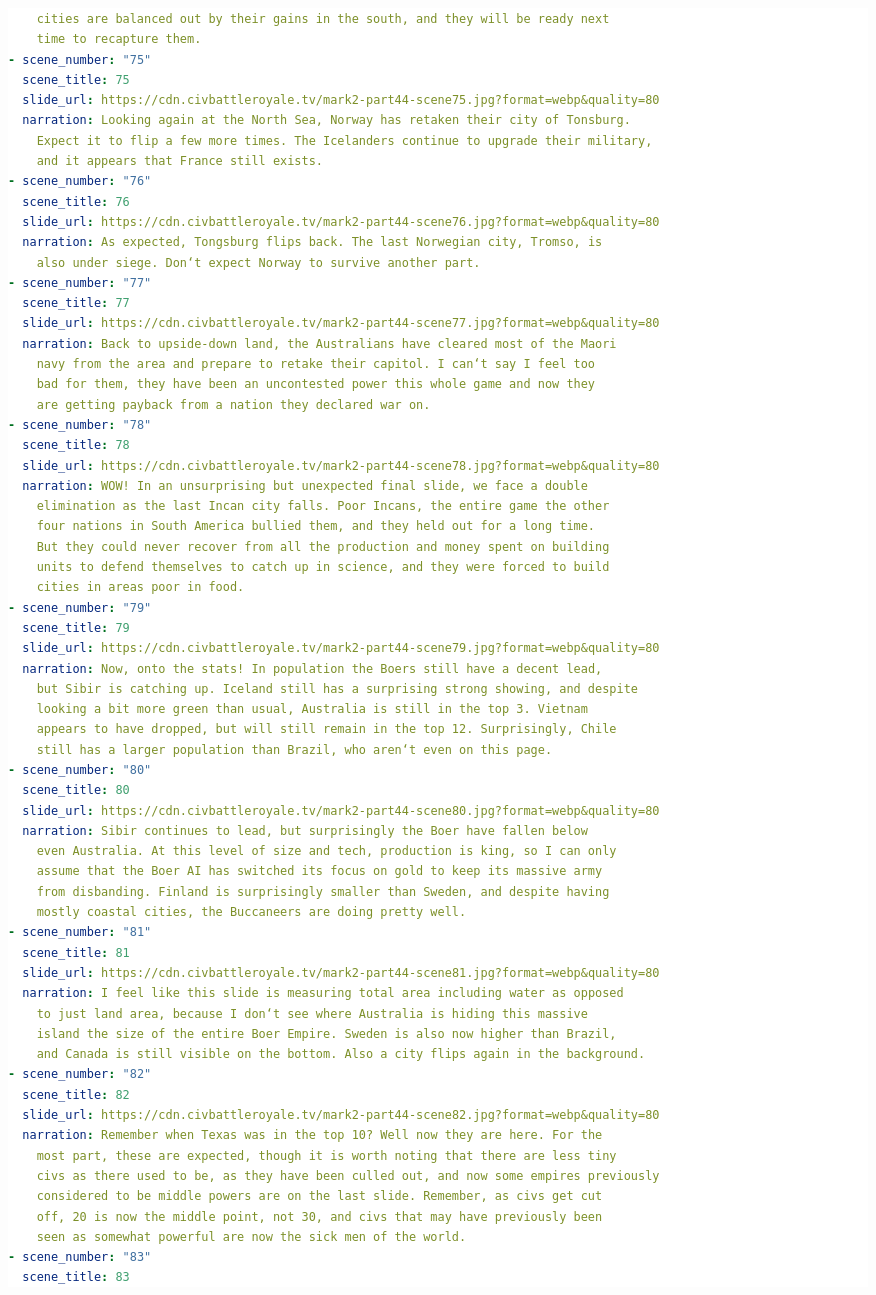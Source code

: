 ```yaml
    cities are balanced out by their gains in the south, and they will be ready next
    time to recapture them.
- scene_number: "75"
  scene_title: 75
  slide_url: https://cdn.civbattleroyale.tv/mark2-part44-scene75.jpg?format=webp&quality=80
  narration: Looking again at the North Sea, Norway has retaken their city of Tonsburg.
    Expect it to flip a few more times. The Icelanders continue to upgrade their military,
    and it appears that France still exists.
- scene_number: "76"
  scene_title: 76
  slide_url: https://cdn.civbattleroyale.tv/mark2-part44-scene76.jpg?format=webp&quality=80
  narration: As expected, Tongsburg flips back. The last Norwegian city, Tromso, is
    also under siege. Don‘t expect Norway to survive another part.
- scene_number: "77"
  scene_title: 77
  slide_url: https://cdn.civbattleroyale.tv/mark2-part44-scene77.jpg?format=webp&quality=80
  narration: Back to upside-down land, the Australians have cleared most of the Maori
    navy from the area and prepare to retake their capitol. I can‘t say I feel too
    bad for them, they have been an uncontested power this whole game and now they
    are getting payback from a nation they declared war on.
- scene_number: "78"
  scene_title: 78
  slide_url: https://cdn.civbattleroyale.tv/mark2-part44-scene78.jpg?format=webp&quality=80
  narration: WOW! In an unsurprising but unexpected final slide, we face a double
    elimination as the last Incan city falls. Poor Incans, the entire game the other
    four nations in South America bullied them, and they held out for a long time.
    But they could never recover from all the production and money spent on building
    units to defend themselves to catch up in science, and they were forced to build
    cities in areas poor in food.
- scene_number: "79"
  scene_title: 79
  slide_url: https://cdn.civbattleroyale.tv/mark2-part44-scene79.jpg?format=webp&quality=80
  narration: Now, onto the stats! In population the Boers still have a decent lead,
    but Sibir is catching up. Iceland still has a surprising strong showing, and despite
    looking a bit more green than usual, Australia is still in the top 3. Vietnam
    appears to have dropped, but will still remain in the top 12. Surprisingly, Chile
    still has a larger population than Brazil, who aren‘t even on this page.
- scene_number: "80"
  scene_title: 80
  slide_url: https://cdn.civbattleroyale.tv/mark2-part44-scene80.jpg?format=webp&quality=80
  narration: Sibir continues to lead, but surprisingly the Boer have fallen below
    even Australia. At this level of size and tech, production is king, so I can only
    assume that the Boer AI has switched its focus on gold to keep its massive army
    from disbanding. Finland is surprisingly smaller than Sweden, and despite having
    mostly coastal cities, the Buccaneers are doing pretty well.
- scene_number: "81"
  scene_title: 81
  slide_url: https://cdn.civbattleroyale.tv/mark2-part44-scene81.jpg?format=webp&quality=80
  narration: I feel like this slide is measuring total area including water as opposed
    to just land area, because I don‘t see where Australia is hiding this massive
    island the size of the entire Boer Empire. Sweden is also now higher than Brazil,
    and Canada is still visible on the bottom. Also a city flips again in the background.
- scene_number: "82"
  scene_title: 82
  slide_url: https://cdn.civbattleroyale.tv/mark2-part44-scene82.jpg?format=webp&quality=80
  narration: Remember when Texas was in the top 10? Well now they are here. For the
    most part, these are expected, though it is worth noting that there are less tiny
    civs as there used to be, as they have been culled out, and now some empires previously
    considered to be middle powers are on the last slide. Remember, as civs get cut
    off, 20 is now the middle point, not 30, and civs that may have previously been
    seen as somewhat powerful are now the sick men of the world.
- scene_number: "83"
  scene_title: 83
```